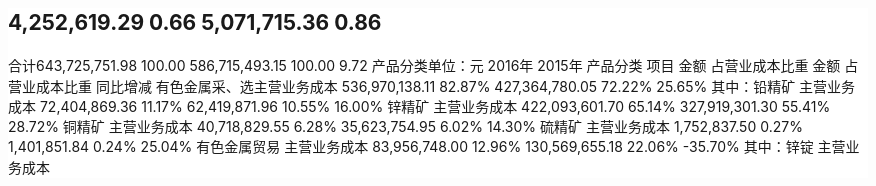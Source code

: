 4,252,619.29
0.66
5,071,715.36
0.86
---
合计643,725,751.98
100.00
586,715,493.15
100.00
9.72
产品分类单位：元
2016年
2015年
产品分类
项目
金额
占营业成本比重
金额
占营业成本比重
同比增减
有色金属采、选主营业务成本
536,970,138.11
82.87%
427,364,780.05
72.22%
25.65%
其中：铅精矿
主营业务成本
72,404,869.36
11.17%
62,419,871.96
10.55%
16.00%
锌精矿
主营业务成本
422,093,601.70
65.14%
327,919,301.30
55.41%
28.72%
铜精矿
主营业务成本
40,718,829.55
6.28%
35,623,754.95
6.02%
14.30%
硫精矿
主营业务成本
1,752,837.50
0.27%
1,401,851.84
0.24%
25.04%
有色金属贸易
主营业务成本
83,956,748.00
12.96%
130,569,655.18
22.06%
-35.70%
其中：锌锭
主营业务成本